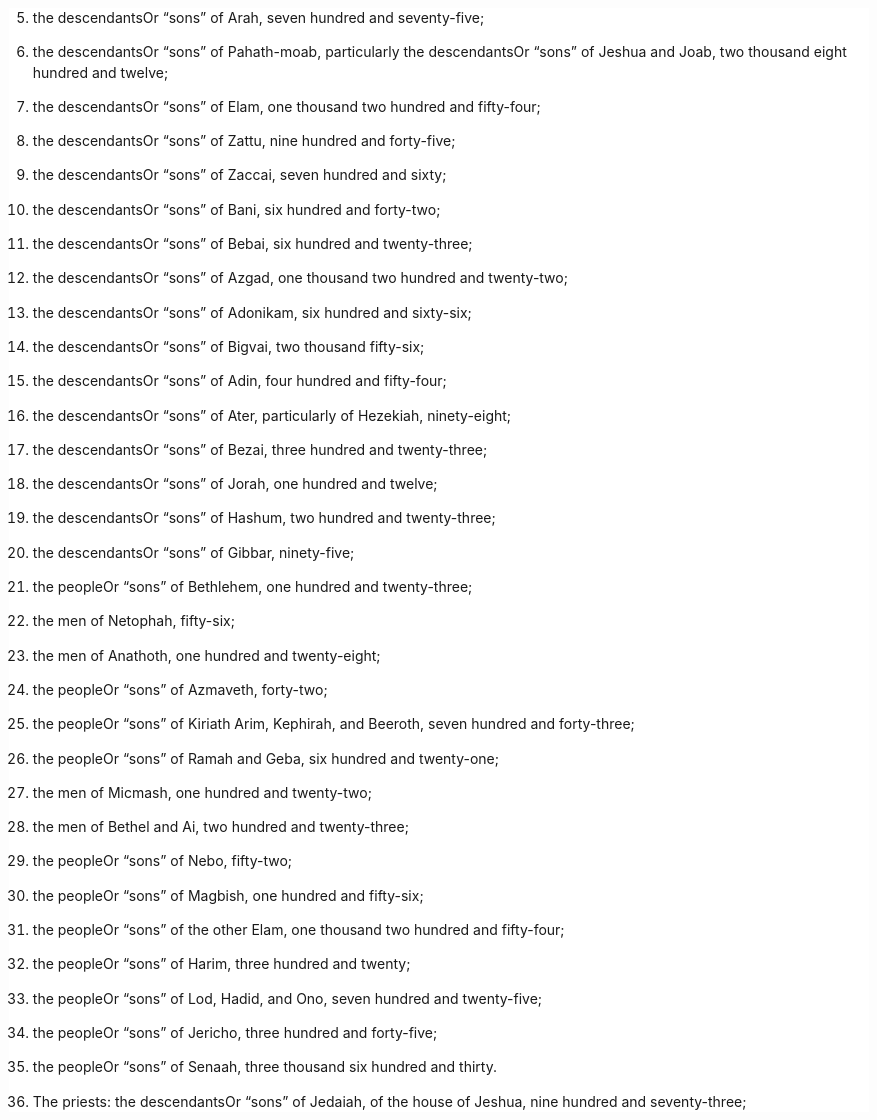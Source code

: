 5. the descendantsOr “sons” of Arah, seven hundred and seventy-five;

6. the descendantsOr “sons” of Pahath-moab, particularly the descendantsOr “sons” of Jeshua and Joab, two thousand eight hundred and twelve;

7. the descendantsOr “sons” of Elam, one thousand two hundred and fifty-four;

8. the descendantsOr “sons” of Zattu, nine hundred and forty-five;

9. the descendantsOr “sons” of Zaccai, seven hundred and sixty;

10. the descendantsOr “sons” of Bani, six hundred and forty-two;

11. the descendantsOr “sons” of Bebai, six hundred and twenty-three;

12. the descendantsOr “sons” of Azgad, one thousand two hundred and twenty-two;

13. the descendantsOr “sons” of Adonikam, six hundred and sixty-six;

14. the descendantsOr “sons” of Bigvai, two thousand fifty-six;

15. the descendantsOr “sons” of Adin, four hundred and fifty-four;

16. the descendantsOr “sons” of Ater, particularly of Hezekiah, ninety-eight;

17. the descendantsOr “sons” of Bezai, three hundred and twenty-three;

18. the descendantsOr “sons” of Jorah, one hundred and twelve;

19. the descendantsOr “sons” of Hashum, two hundred and twenty-three;

20. the descendantsOr “sons” of Gibbar, ninety-five;

21. the peopleOr “sons” of Bethlehem, one hundred and twenty-three;

22. the men of Netophah, fifty-six;

23. the men of Anathoth, one hundred and twenty-eight;

24. the peopleOr “sons” of Azmaveth, forty-two;

25. the peopleOr “sons” of Kiriath Arim, Kephirah, and Beeroth, seven hundred and forty-three;

26. the peopleOr “sons” of Ramah and Geba, six hundred and twenty-one;

27. the men of Micmash, one hundred and twenty-two;

28. the men of Bethel and Ai, two hundred and twenty-three;

29. the peopleOr “sons” of Nebo, fifty-two;

30. the peopleOr “sons” of Magbish, one hundred and fifty-six;

31. the peopleOr “sons” of the other Elam, one thousand two hundred and fifty-four;

32. the peopleOr “sons” of Harim, three hundred and twenty;

33. the peopleOr “sons” of Lod, Hadid, and Ono, seven hundred and twenty-five;

34. the peopleOr “sons” of Jericho, three hundred and forty-five;

35. the peopleOr “sons” of Senaah, three thousand six hundred and thirty. 

36. The priests: the descendantsOr “sons” of Jedaiah, of the house of Jeshua, nine hundred and seventy-three;
